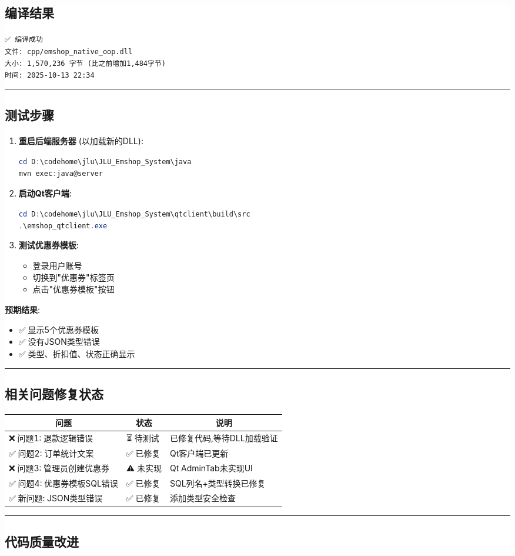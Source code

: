 
## 编译结果

```
✅ 编译成功
文件: cpp/emshop_native_oop.dll
大小: 1,570,236 字节 (比之前增加1,484字节)
时间: 2025-10-13 22:34
```

---

## 测试步骤

1. **重启后端服务器** (以加载新的DLL):
   ```powershell
   cd D:\codehome\jlu\JLU_Emshop_System\java
   mvn exec:java@server
   ```

2. **启动Qt客户端**:
   ```powershell
   cd D:\codehome\jlu\JLU_Emshop_System\qtclient\build\src
   .\emshop_qtclient.exe
   ```

3. **测试优惠券模板**:
   - 登录用户账号
   - 切换到"优惠券"标签页
   - 点击"优惠券模板"按钮

**预期结果**:
- ✅ 显示5个优惠券模板
- ✅ 没有JSON类型错误
- ✅ 类型、折扣值、状态正确显示

---

## 相关问题修复状态

| 问题 | 状态 | 说明 |
|-----|------|------|
| ❌ 问题1: 退款逻辑错误 | ⏳ 待测试 | 已修复代码,等待DLL加载验证 |
| ✅ 问题2: 订单统计文案 | ✅ 已修复 | Qt客户端已更新 |
| ❌ 问题3: 管理员创建优惠券 | ⚠️ 未实现 | Qt AdminTab未实现UI |
| ✅ 问题4: 优惠券模板SQL错误 | ✅ 已修复 | SQL列名+类型转换已修复 |
| ✅ 新问题: JSON类型错误 | ✅ 已修复 | 添加类型安全检查 |

---

## 代码质量改进
